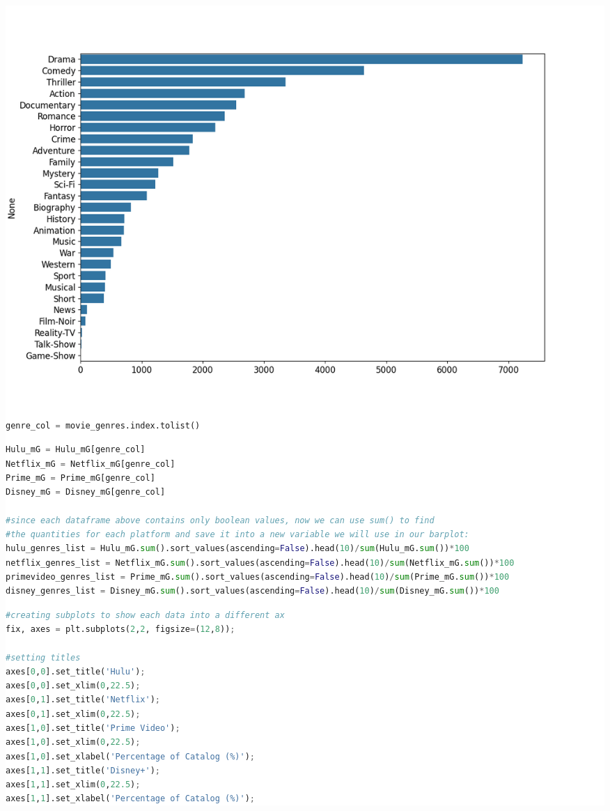 ![img](output/figures/Movie-Genres.png)

```python
genre_col = movie_genres.index.tolist()
```

```python
Hulu_mG = Hulu_mG[genre_col]
Netflix_mG = Netflix_mG[genre_col]
Prime_mG = Prime_mG[genre_col]
Disney_mG = Disney_mG[genre_col]

#since each dataframe above contains only boolean values, now we can use sum() to find
#the quantities for each platform and save it into a new variable we will use in our barplot:
hulu_genres_list = Hulu_mG.sum().sort_values(ascending=False).head(10)/sum(Hulu_mG.sum())*100
netflix_genres_list = Netflix_mG.sum().sort_values(ascending=False).head(10)/sum(Netflix_mG.sum())*100
primevideo_genres_list = Prime_mG.sum().sort_values(ascending=False).head(10)/sum(Prime_mG.sum())*100
disney_genres_list = Disney_mG.sum().sort_values(ascending=False).head(10)/sum(Disney_mG.sum())*100
```

```python
#creating subplots to show each data into a different ax
fix, axes = plt.subplots(2,2, figsize=(12,8));

#setting titles
axes[0,0].set_title('Hulu');
axes[0,0].set_xlim(0,22.5);
axes[0,1].set_title('Netflix');
axes[0,1].set_xlim(0,22.5);
axes[1,0].set_title('Prime Video');
axes[1,0].set_xlim(0,22.5);
axes[1,0].set_xlabel('Percentage of Catalog (%)');
axes[1,1].set_title('Disney+');
axes[1,1].set_xlim(0,22.5);
axes[1,1].set_xlabel('Percentage of Catalog (%)');
```
